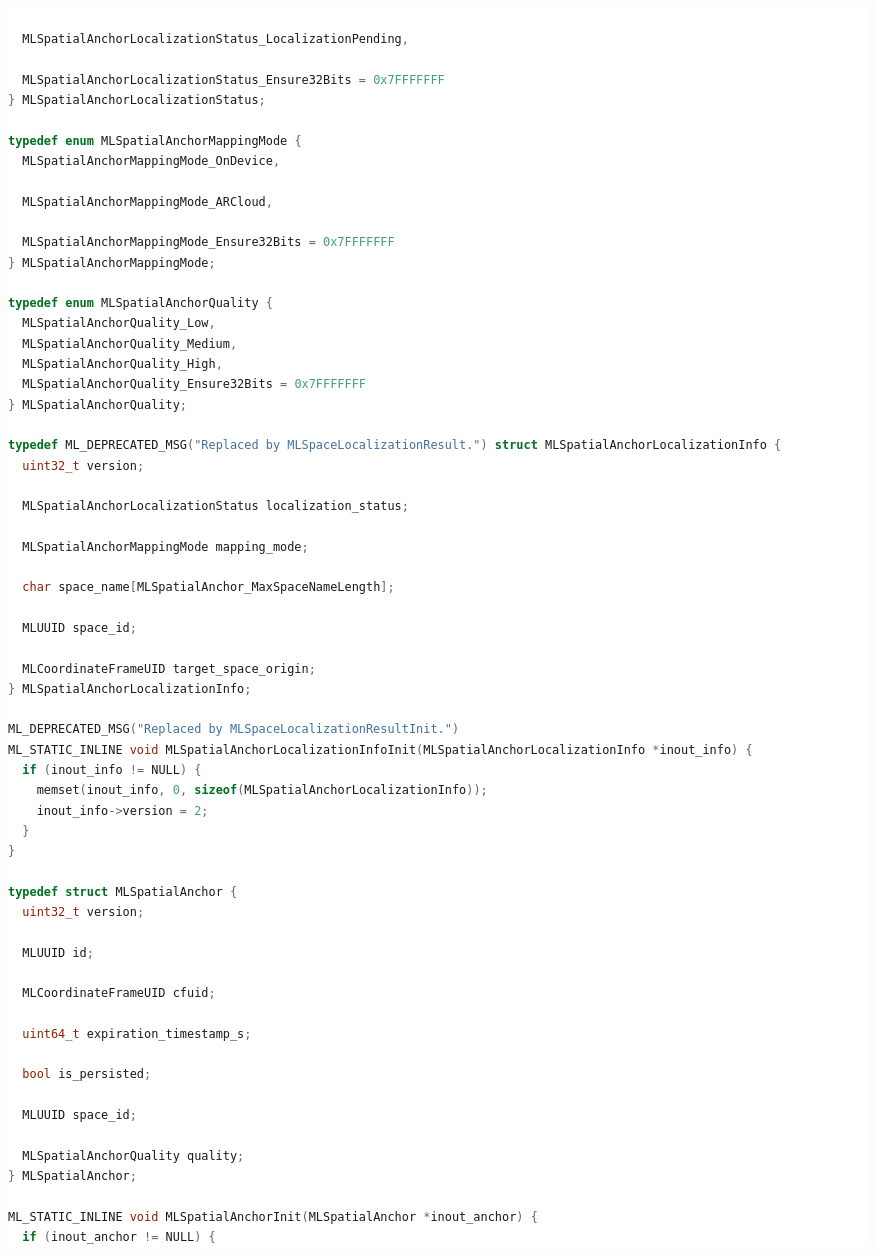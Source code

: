 ```cpp

  MLSpatialAnchorLocalizationStatus_LocalizationPending,

  MLSpatialAnchorLocalizationStatus_Ensure32Bits = 0x7FFFFFFF
} MLSpatialAnchorLocalizationStatus;

typedef enum MLSpatialAnchorMappingMode {
  MLSpatialAnchorMappingMode_OnDevice,

  MLSpatialAnchorMappingMode_ARCloud,

  MLSpatialAnchorMappingMode_Ensure32Bits = 0x7FFFFFFF
} MLSpatialAnchorMappingMode;

typedef enum MLSpatialAnchorQuality {
  MLSpatialAnchorQuality_Low,
  MLSpatialAnchorQuality_Medium,
  MLSpatialAnchorQuality_High,
  MLSpatialAnchorQuality_Ensure32Bits = 0x7FFFFFFF
} MLSpatialAnchorQuality;

typedef ML_DEPRECATED_MSG("Replaced by MLSpaceLocalizationResult.") struct MLSpatialAnchorLocalizationInfo {
  uint32_t version;

  MLSpatialAnchorLocalizationStatus localization_status;

  MLSpatialAnchorMappingMode mapping_mode;

  char space_name[MLSpatialAnchor_MaxSpaceNameLength];

  MLUUID space_id;

  MLCoordinateFrameUID target_space_origin;
} MLSpatialAnchorLocalizationInfo;

ML_DEPRECATED_MSG("Replaced by MLSpaceLocalizationResultInit.")
ML_STATIC_INLINE void MLSpatialAnchorLocalizationInfoInit(MLSpatialAnchorLocalizationInfo *inout_info) {
  if (inout_info != NULL) {
    memset(inout_info, 0, sizeof(MLSpatialAnchorLocalizationInfo));
    inout_info->version = 2;
  }
}

typedef struct MLSpatialAnchor {
  uint32_t version;

  MLUUID id;

  MLCoordinateFrameUID cfuid;

  uint64_t expiration_timestamp_s;

  bool is_persisted;

  MLUUID space_id;

  MLSpatialAnchorQuality quality;
} MLSpatialAnchor;

ML_STATIC_INLINE void MLSpatialAnchorInit(MLSpatialAnchor *inout_anchor) {
  if (inout_anchor != NULL) {
```